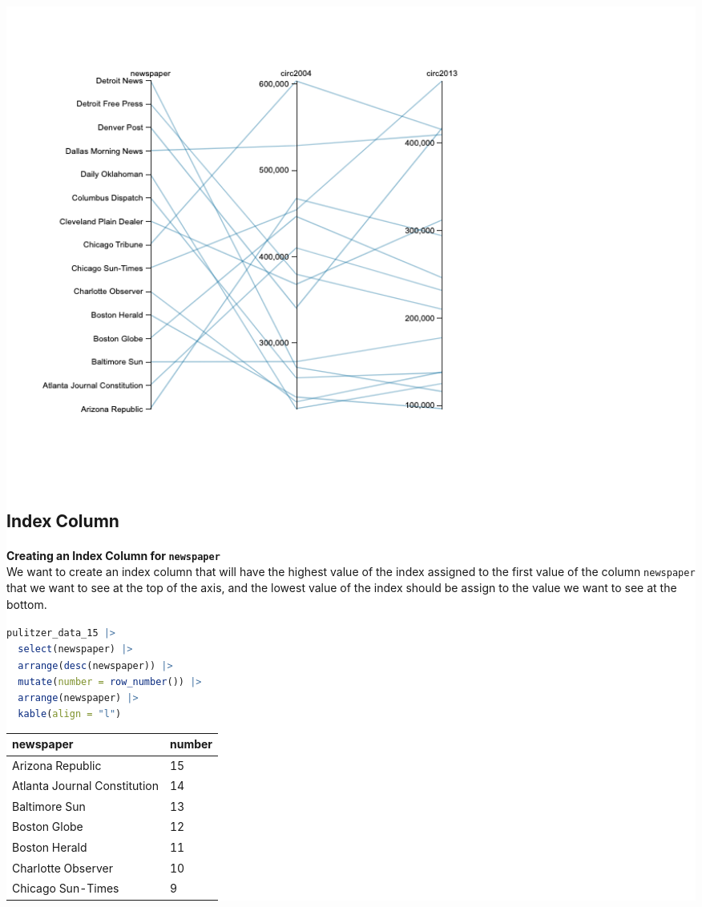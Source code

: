 <img src="README_figs/README-unnamed-chunk-7-1.png" width="672" />

  
  

## Index Column

**Creating an Index Column for `newspaper`**  
We want to create an index column that will have the highest value of
the index assigned to the first value of the column `newspaper` that we
want to see at the top of the axis, and the lowest value of the index
should be assign to the value we want to see at the bottom.

``` r
pulitzer_data_15 |> 
  select(newspaper) |>
  arrange(desc(newspaper)) |>
  mutate(number = row_number()) |> 
  arrange(newspaper) |> 
  kable(align = "l")
```

| newspaper                    | number |
|:-----------------------------|:-------|
| Arizona Republic             | 15     |
| Atlanta Journal Constitution | 14     |
| Baltimore Sun                | 13     |
| Boston Globe                 | 12     |
| Boston Herald                | 11     |
| Charlotte Observer           | 10     |
| Chicago Sun-Times            | 9      |